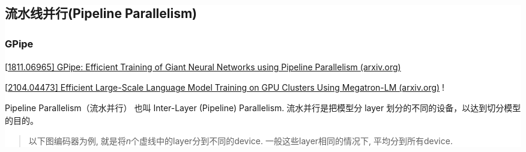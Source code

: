 ## 流水线并行(Pipeline Parallelism)

### GPipe

[[1811.06965\] GPipe: Efficient Training of Giant Neural Networks using Pipeline Parallelism (arxiv.org)](https://arxiv.org/abs/1811.06965)

[[2104.04473\] Efficient Large-Scale Language Model Training on GPU Clusters Using Megatron-LM (arxiv.org)](https://arxiv.org/abs/2104.04473) !

Pipeline Parallelism（流水并行） 也叫 Inter-Layer (Pipeline) Parallelism. 流水并行是把模型分 layer 划分的不同的设备，以达到切分模型的目的。

> 以下图编码器为例, 就是将$n$个虚线中的layer分到不同的device. 一般这些layer相同的情况下, 平均分到所有device.
>